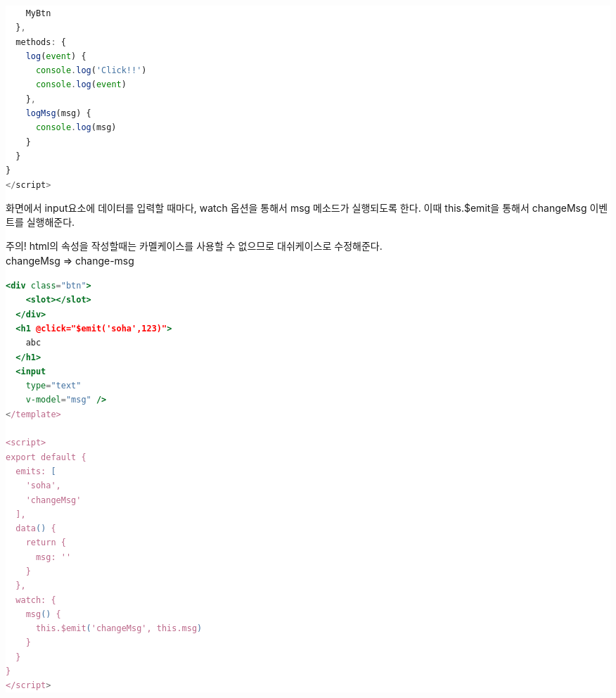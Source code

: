   ```jsx
      MyBtn
    },
    methods: {
      log(event) {
        console.log('Click!!')
        console.log(event)
      },
      logMsg(msg) {
        console.log(msg)
      }
    }
  }
  </script>
  ```
  
  화면에서 input요소에 데이터를 입력할 때마다, watch 옵션을 통해서 msg 메소드가 실행되도록 한다. 이때 this.$emit을 통해서 changeMsg 이벤트를 실행해준다.
  
  주의! html의 속성을 작성할때는 카멜케이스를 사용할 수 없으므로 대쉬케이스로 수정해준다.  
  changeMsg ⇒ change-msg
  
  ```jsx
  <div class="btn">
      <slot></slot>
    </div>
    <h1 @click="$emit('soha',123)">
      abc
    </h1>
    <input
      type="text"
      v-model="msg" />
  </template>
  
  <script>
  export default {
    emits: [
      'soha',
      'changeMsg'
    ],
    data() {
      return {
        msg: ''
      }
    },
    watch: {
      msg() {
        this.$emit('changeMsg', this.msg)
      }
    }
  }
  </script>
  ```
  